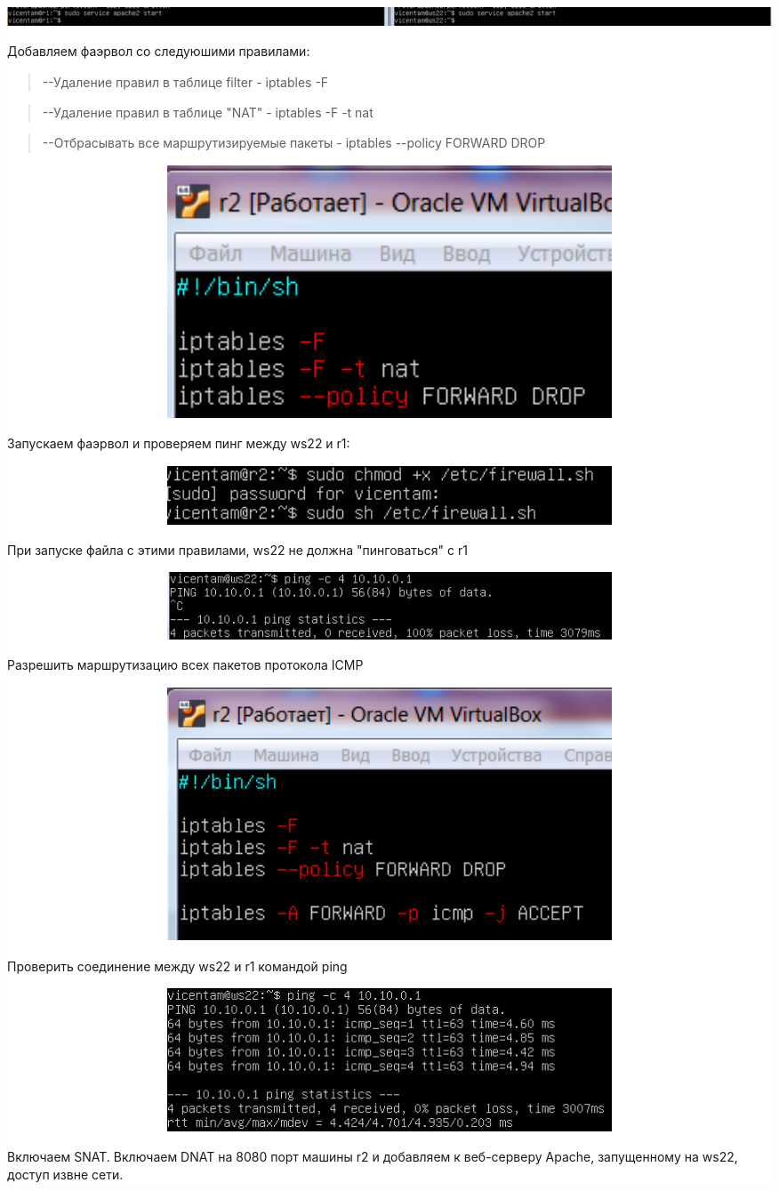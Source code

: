 <p align="center"><img src="images/Part_7.1.2.png"  width="900"/></p>

Добавляем фаэрвол со следуюшими правилами:
>--Удаление правил в таблице filter - iptables -F

>--Удаление правил в таблице "NAT" - iptables -F -t nat

>--Отбрасывать все маршрутизируемые пакеты - iptables --policy FORWARD DROP

<p align="center"><img src="images/Part_7.1.3.png"  width="500"/></p>

Запускаем фаэрвол и проверяем пинг между ws22 и r1:
<p align="center"><img src="images/Part_7.1.4.png"  width="500"/></p>
При запуске файла с этими правилами, ws22 не должна "пинговаться" с r1

<p align="center"><img src="images/Part_7.1.5.png"  width="500"/></p>
Разрешить маршрутизацию всех пакетов протокола ICMP
<p align="center"><img src="images/Part_7.1.6.png"  width="500"/></p>

Проверить соединение между ws22 и r1 командой ping
<p align="center"><img src="images/Part_7.1.7.png"  width="500"/></p>
Включаем SNAT.
Включаем DNAT на 8080 порт машины r2 и добавляем к веб-серверу Apache, запущенному на ws22, доступ извне сети.
